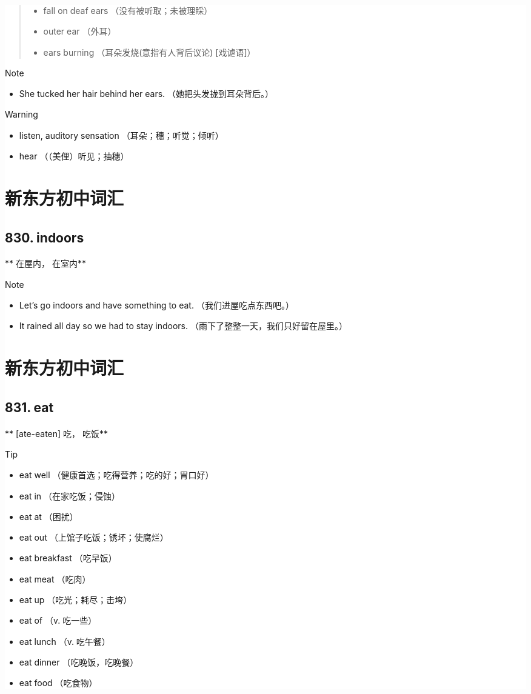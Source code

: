 >
> - fall on deaf ears （没有被听取；未被理睬）
>
> - outer ear （外耳）
>
> - ears burning （耳朵发烧(意指有人背后议论) [戏谑语]）
>

> [!NOTE]
>
> - She tucked her hair behind her ears. （她把头发拢到耳朵背后。）
>

> [!WARNING]
>
> - listen, auditory sensation （耳朵；穗；听觉；倾听）
>
> - hear （（美俚）听见；抽穗）
>

# 新东方初中词汇

## 830. indoors

** 在屋内， 在室内**

> [!NOTE]
>
> - Let’s go indoors and have something to eat. （我们进屋吃点东西吧。）
>
> - It rained all day so we had to stay indoors. （雨下了整整一天，我们只好留在屋里。）
>

# 新东方初中词汇

## 831. eat

** [ate-eaten] 吃， 吃饭**

> [!TIP]
>
> - eat well （健康首选；吃得营养；吃的好；胃口好）
>
> - eat in （在家吃饭；侵蚀）
>
> - eat at （困扰）
>
> - eat out （上馆子吃饭；锈坏；使腐烂）
>
> - eat breakfast （吃早饭）
>
> - eat meat （吃肉）
>
> - eat up （吃光；耗尽；击垮）
>
> - eat of （v. 吃一些）
>
> - eat lunch （v. 吃午餐）
>
> - eat dinner （吃晚饭，吃晚餐）
>
> - eat food （吃食物）
>